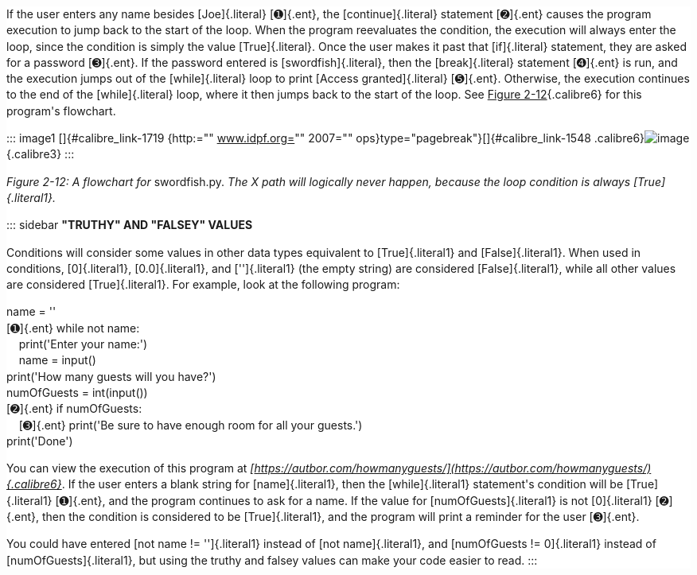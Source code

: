 If the user enters any name besides [Joe]{.literal} [➊]{.ent}, the
[continue]{.literal} statement [➋]{.ent} causes the program execution to
jump back to the start of the loop. When the program reevaluates the
condition, the execution will always enter the loop, since the condition
is simply the value [True]{.literal}. Once the user makes it past that
[if]{.literal} statement, they are asked for a password [➌]{.ent}. If
the password entered is [swordfish]{.literal}, then the
[break]{.literal} statement [➍]{.ent} is run, and the execution jumps
out of the [while]{.literal} loop to print [Access granted]{.literal}
[➎]{.ent}. Otherwise, the execution continues to the end of the
[while]{.literal} loop, where it then jumps back to the start of the
loop. See [Figure 2-12](#calibre_link-1548){.calibre6} for this
program's flowchart.

::: image1
[]{#calibre_link-1719 {http:="" www.idpf.org="" 2007=""
ops}type="pagebreak"}[]{#calibre_link-1548
.calibre6}![image](../images/000078.jpg){.calibre3}
:::

*Figure 2-12: A flowchart for* swordfish.py. *The X path will logically
never happen, because the loop condition is always [True]{.literal1}.*

::: sidebar
**"TRUTHY" AND "FALSEY" VALUES**

Conditions will consider some values in other data types equivalent to
[True]{.literal1} and [False]{.literal1}. When used in conditions,
[0]{.literal1}, [0.0]{.literal1}, and [\'\']{.literal1} (the empty
string) are considered [False]{.literal1}, while all other values are
considered [True]{.literal1}. For example, look at the following
program:

name = \'\'\
[➊]{.ent} while not name:\
    print(\'Enter your name:\')\
    name = input()\
print(\'How many guests will you have?\')\
numOfGuests = int(input())\
[➋]{.ent} if numOfGuests:\
    [➌]{.ent} print(\'Be sure to have enough room for all your
guests.\')\
print(\'Done\')

You can view the execution of this program at
*[https://autbor.com/howmanyguests/](https://autbor.com/howmanyguests/){.calibre6}*.
If the user enters a blank string for [name]{.literal1}, then the
[while]{.literal1} statement's condition will be [True]{.literal1}
[➊]{.ent}, and the program continues to ask for a name. If the value for
[numOfGuests]{.literal1} is not [0]{.literal1} [➋]{.ent}, then the
condition is considered to be [True]{.literal1}, and the program will
print a reminder for the user [➌]{.ent}.

You could have entered [not name != \'\']{.literal1} instead of [not
name]{.literal1}, and [numOfGuests != 0]{.literal1} instead of
[numOfGuests]{.literal1}, but using the truthy and falsey values can
make your code easier to read.
:::
